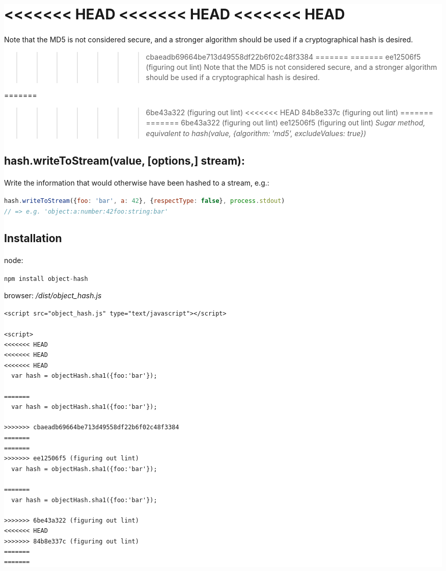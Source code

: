 <<<<<<< HEAD
<<<<<<< HEAD
<<<<<<< HEAD
=======
Note that the MD5 is not considered secure, and a stronger algorithm should be used if a cryptographical hash is desired.

>>>>>>> cbaeadb69664be713d49558df22b6f02c48f3384
=======
=======
>>>>>>> ee12506f5 (figuring out lint)
Note that the MD5 is not considered secure, and a stronger algorithm should be used if a cryptographical hash is desired.

=======
>>>>>>> 6be43a322 (figuring out lint)
<<<<<<< HEAD
>>>>>>> 84b8e337c (figuring out lint)
=======
=======
>>>>>>> 6be43a322 (figuring out lint)
>>>>>>> ee12506f5 (figuring out lint)
*Sugar method, equivalent to hash(value, {algorithm: 'md5', excludeValues: true})*

## hash.writeToStream(value, [options,] stream):
Write the information that would otherwise have been hashed to a stream, e.g.:
```js
hash.writeToStream({foo: 'bar', a: 42}, {respectType: false}, process.stdout)
// => e.g. 'object:a:number:42foo:string:bar'
```

## Installation

node:
```js
npm install object-hash
```

browser: */dist/object_hash.js*
```
<script src="object_hash.js" type="text/javascript"></script>

<script>
<<<<<<< HEAD
<<<<<<< HEAD
<<<<<<< HEAD
  var hash = objectHash.sha1({foo:'bar'}); 
  
=======
  var hash = objectHash.sha1({foo:'bar'});

>>>>>>> cbaeadb69664be713d49558df22b6f02c48f3384
=======
=======
>>>>>>> ee12506f5 (figuring out lint)
  var hash = objectHash.sha1({foo:'bar'});

=======
  var hash = objectHash.sha1({foo:'bar'}); 
  
>>>>>>> 6be43a322 (figuring out lint)
<<<<<<< HEAD
>>>>>>> 84b8e337c (figuring out lint)
=======
=======
```